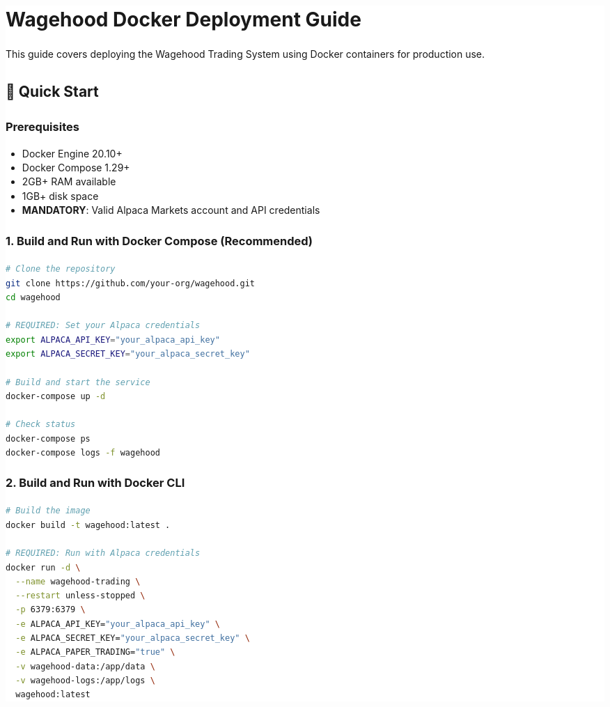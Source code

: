 # Wagehood Docker Deployment Guide

This guide covers deploying the Wagehood Trading System using Docker containers for production use.

## 🚀 Quick Start

### Prerequisites

- Docker Engine 20.10+
- Docker Compose 1.29+
- 2GB+ RAM available
- 1GB+ disk space
- **MANDATORY**: Valid Alpaca Markets account and API credentials

### 1. Build and Run with Docker Compose (Recommended)

```bash
# Clone the repository
git clone https://github.com/your-org/wagehood.git
cd wagehood

# REQUIRED: Set your Alpaca credentials
export ALPACA_API_KEY="your_alpaca_api_key"
export ALPACA_SECRET_KEY="your_alpaca_secret_key"

# Build and start the service
docker-compose up -d

# Check status
docker-compose ps
docker-compose logs -f wagehood
```

### 2. Build and Run with Docker CLI

```bash
# Build the image
docker build -t wagehood:latest .

# REQUIRED: Run with Alpaca credentials
docker run -d \
  --name wagehood-trading \
  --restart unless-stopped \
  -p 6379:6379 \
  -e ALPACA_API_KEY="your_alpaca_api_key" \
  -e ALPACA_SECRET_KEY="your_alpaca_secret_key" \
  -e ALPACA_PAPER_TRADING="true" \
  -v wagehood-data:/app/data \
  -v wagehood-logs:/app/logs \
  wagehood:latest
```
